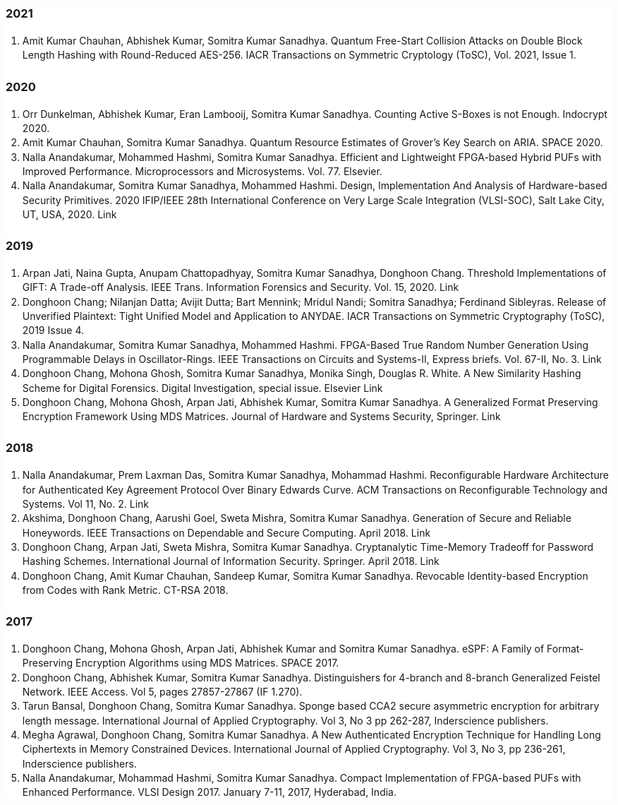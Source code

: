 ### 2021
1. Amit Kumar Chauhan, Abhishek Kumar, Somitra Kumar Sanadhya. Quantum Free-Start Collision Attacks on Double Block Length Hashing with Round-Reduced AES-256. IACR Transactions on Symmetric Cryptology (ToSC), Vol. 2021, Issue 1.	

### 2020
1. Orr Dunkelman, Abhishek Kumar, Eran Lambooij, Somitra Kumar Sanadhya. Counting Active S-Boxes is not Enough. Indocrypt 2020.
2. Amit Kumar Chauhan, Somitra Kumar Sanadhya. Quantum Resource Estimates of Grover’s Key Search on ARIA. SPACE 2020.
3. Nalla Anandakumar, Mohammed Hashmi, Somitra Kumar Sanadhya. Efficient and Lightweight FPGA-based Hybrid PUFs with Improved Performance. Microprocessors and Microsystems. Vol. 77. Elsevier. 
4. Nalla Anandakumar, Somitra Kumar Sanadhya, Mohammed Hashmi. Design, Implementation And Analysis of Hardware-based Security Primitives. 2020 IFIP/IEEE 28th International Conference on Very Large Scale Integration (VLSI-SOC), Salt Lake City, UT, USA, 2020. Link

### 2019
1. Arpan Jati, Naina Gupta, Anupam Chattopadhyay, Somitra Kumar Sanadhya, Donghoon Chang.  Threshold Implementations of GIFT: A Trade-off Analysis. IEEE Trans. Information Forensics and Security. Vol. 15, 2020. Link
2. Donghoon Chang; Nilanjan Datta; Avijit Dutta; Bart Mennink; Mridul Nandi; Somitra Sanadhya; Ferdinand Sibleyras. Release of Unverified Plaintext: Tight Unified Model and Application to ANYDAE. IACR Transactions on Symmetric Cryptography (ToSC), 2019 Issue 4.
3. Nalla Anandakumar, Somitra Kumar Sanadhya, Mohammed Hashmi. FPGA-Based True Random Number Generation Using Programmable Delays in Oscillator-Rings. IEEE Transactions on Circuits and Systems-II, Express briefs. Vol. 67-II, No. 3. Link
4. Donghoon Chang, Mohona Ghosh, Somitra Kumar Sanadhya, Monika Singh, Douglas R. White. A New Similarity Hashing Scheme for Digital Forensics. Digital Investigation, special issue. Elsevier Link
5. Donghoon Chang, Mohona Ghosh, Arpan Jati, Abhishek Kumar, Somitra Kumar Sanadhya. A Generalized Format Preserving Encryption Framework Using MDS Matrices. Journal of Hardware and Systems Security, Springer. Link

### 2018
1. Nalla Anandakumar, Prem Laxman Das, Somitra Kumar Sanadhya, Mohammad Hashmi. Reconfigurable Hardware Architecture for Authenticated Key Agreement Protocol Over Binary Edwards Curve. ACM Transactions on Reconfigurable Technology and Systems. Vol 11, No. 2. Link
2. Akshima, Donghoon Chang, Aarushi Goel, Sweta Mishra, Somitra Kumar Sanadhya. Generation of Secure and Reliable Honeywords. IEEE Transactions on Dependable and Secure Computing. April 2018. Link
3. Donghoon Chang, Arpan Jati, Sweta Mishra, Somitra Kumar Sanadhya. Cryptanalytic Time-Memory Tradeoff for Password Hashing Schemes. International Journal of Information Security. Springer. April 2018. Link
4. Donghoon Chang, Amit Kumar Chauhan, Sandeep Kumar, Somitra Kumar Sanadhya. Revocable Identity-based Encryption from Codes with Rank Metric. CT-RSA 2018. 

### 2017
1. Donghoon Chang, Mohona Ghosh, Arpan Jati, Abhishek Kumar and Somitra Kumar Sanadhya. eSPF: A Family of Format-Preserving Encryption Algorithms using MDS Matrices. SPACE 2017.
2. Donghoon Chang, Abhishek Kumar, Somitra Kumar Sanadhya. Distinguishers for 4-branch and 8-branch Generalized Feistel Network. IEEE Access. Vol 5, pages 27857-27867 (IF 1.270).
3. Tarun Bansal, Donghoon Chang, Somitra Kumar Sanadhya. Sponge based CCA2 secure asymmetric encryption for arbitrary length message. International Journal of Applied Cryptography. Vol 3, No 3 pp 262-287, Inderscience publishers.
4. Megha Agrawal, Donghoon Chang, Somitra Kumar Sanadhya. A New Authenticated Encryption Technique for Handling Long Ciphertexts in Memory Constrained Devices. International Journal of Applied Cryptography. Vol 3, No 3, pp 236-261, Inderscience publishers.
5. Nalla Anandakumar, Mohammad Hashmi, Somitra Kumar Sanadhya. Compact Implementation of FPGA-based PUFs with Enhanced Performance. VLSI Design 2017. January 7-11, 2017, Hyderabad, India.
